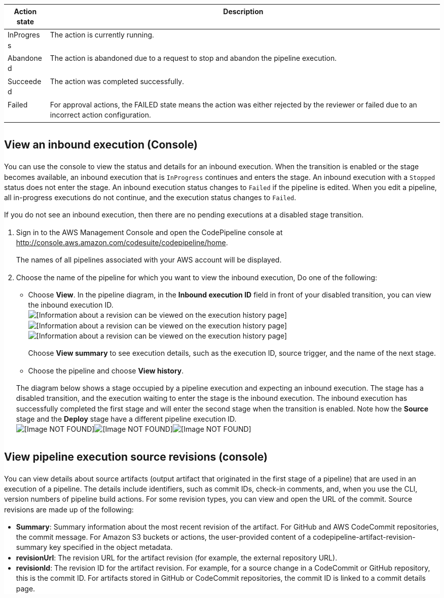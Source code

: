 | Action state | Description | 
| --- | --- | 
| InProgress | The action is currently running\. | 
| Abandoned | The action is abandoned due to a request to stop and abandon the pipeline execution\. | 
| Succeeded | The action was completed successfully\. | 
| Failed | For approval actions, the FAILED state means the action was either rejected by the reviewer or failed due to an incorrect action configuration\. | 

## View an inbound execution \(Console\)<a name="pipelines-executions-inbound-console"></a>

You can use the console to view the status and details for an inbound execution\. When the transition is enabled or the stage becomes available, an inbound execution that is `InProgress` continues and enters the stage\. An inbound execution with a `Stopped` status does not enter the stage\. An inbound execution status changes to `Failed` if the pipeline is edited\. When you edit a pipeline, all in\-progress executions do not continue, and the execution status changes to `Failed`\.

If you do not see an inbound execution, then there are no pending executions at a disabled stage transition\.

1. Sign in to the AWS Management Console and open the CodePipeline console at [http://console\.aws\.amazon\.com/codesuite/codepipeline/home](http://console.aws.amazon.com/codesuite/codepipeline/home)\.

   The names of all pipelines associated with your AWS account will be displayed\. 

1. Choose the name of the pipeline for which you want to view the inbound execution, Do one of the following: 
   + Choose **View**\. In the pipeline diagram, in the **Inbound execution ID** field in front of your disabled transition, you can view the inbound execution ID\.   
![\[Information about a revision can be viewed on the execution history page\]](http://docs.aws.amazon.com/codepipeline/latest/userguide/images/inbound-console.png)![\[Information about a revision can be viewed on the execution history page\]](http://docs.aws.amazon.com/codepipeline/latest/userguide/)![\[Information about a revision can be viewed on the execution history page\]](http://docs.aws.amazon.com/codepipeline/latest/userguide/)

     Choose **View summary** to see execution details, such as the execution ID, source trigger, and the name of the next stage\.
   + Choose the pipeline and choose **View history**\.

   The diagram below shows a stage occupied by a pipeline execution and expecting an inbound execution\. The stage has a disabled transition, and the execution waiting to enter the stage is the inbound execution\. The inbound execution has successfully completed the first stage and will enter the second stage when the transition is enabled\. Note how the **Source** stage and the **Deploy** stage have a different pipeline execution ID\.  
![\[Image NOT FOUND\]](http://docs.aws.amazon.com/codepipeline/latest/userguide/images/inbound-executions.png)![\[Image NOT FOUND\]](http://docs.aws.amazon.com/codepipeline/latest/userguide/)![\[Image NOT FOUND\]](http://docs.aws.amazon.com/codepipeline/latest/userguide/)

## View pipeline execution source revisions \(console\)<a name="pipelines-source-revisions-console"></a>

You can view details about source artifacts \(output artifact that originated in the first stage of a pipeline\) that are used in an execution of a pipeline\. The details include identifiers, such as commit IDs, check\-in comments, and, when you use the CLI, version numbers of pipeline build actions\. For some revision types, you can view and open the URL of the commit\. Source revisions are made up of the following:
+ **Summary**: Summary information about the most recent revision of the artifact\. For GitHub and AWS CodeCommit repositories, the commit message\. For Amazon S3 buckets or actions, the user\-provided content of a codepipeline\-artifact\-revision\-summary key specified in the object metadata\. 
+ **revisionUrl**: The revision URL for the artifact revision \(for example, the external repository URL\)\. 
+ **revisionId**: The revision ID for the artifact revision\. For example, for a source change in a CodeCommit or GitHub repository, this is the commit ID\. For artifacts stored in GitHub or CodeCommit repositories, the commit ID is linked to a commit details page\. 

